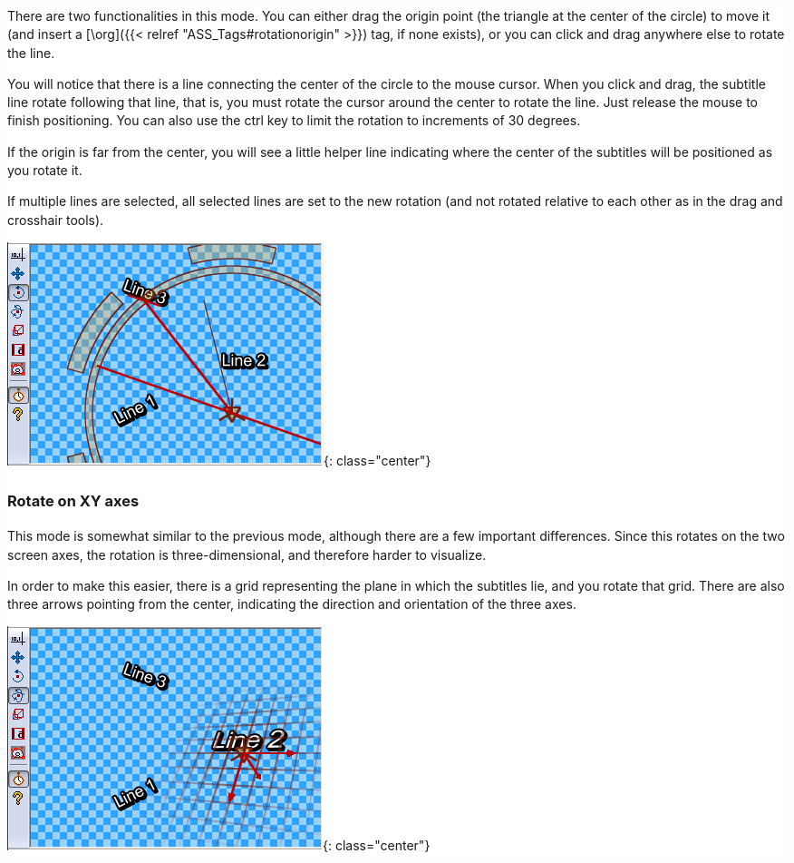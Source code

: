 There are two functionalities in this mode. You can either drag the origin
point (the triangle at the center of the circle) to move it (and insert a
[\org]({{< relref "ASS_Tags#rotationorigin" >}}) tag, if none exists), or you can click and
drag anywhere else to rotate the line.

You will notice that there is a line connecting the center of the circle to the
mouse cursor. When you click and drag, the subtitle line rotate following that
line, that is, you must rotate the cursor around the center to rotate the line.
Just release the mouse to finish positioning. You can also use the ctrl key to
limit the rotation to increments of 30 degrees.

If the origin is far from the center, you will see a little helper line
indicating where the center of the subtitles will be positioned as you rotate
it.

If multiple lines are selected, all selected lines are set to the new rotation
(and not rotated relative to each other as in the drag and crosshair tools).

![Visual_rotate_2](/img/3.2/Visual_rotate_2.png){: class="center"}

### Rotate on XY axes  ###
This mode is somewhat similar to the previous mode, although there are a few
important differences. Since this rotates on the two screen axes, the rotation
is three-dimensional, and therefore harder to visualize.

In order to make this easier, there is a grid representing the plane in which
the subtitles lie, and you rotate that grid. There are also three arrows
pointing from the center, indicating the direction and orientation of the three
axes.

![Visual_rotate_xy](/img/3.2/Visual_rotate_xy.png){: class="center"}

